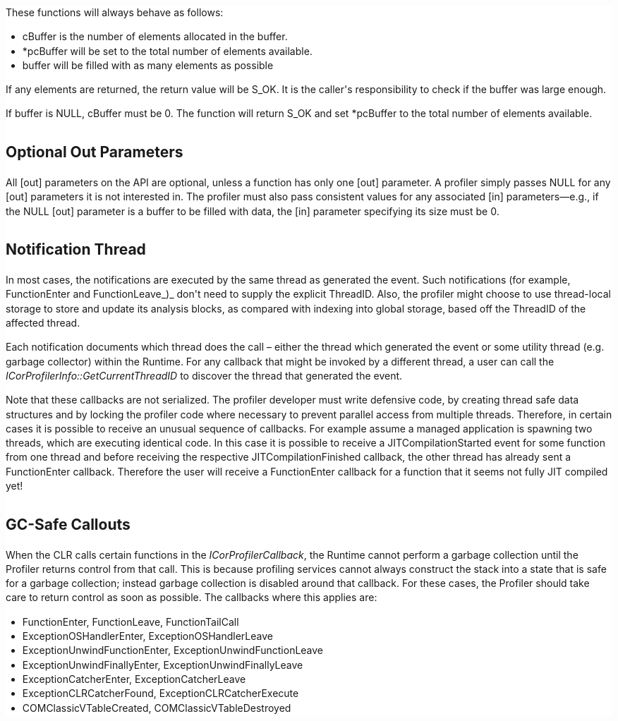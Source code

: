 These functions will always behave as follows:

- cBuffer is the number of elements allocated in the buffer.
- \*pcBuffer will be set to the total number of elements available.
- buffer will be filled with as many elements as possible

If any elements are returned, the return value will be S\_OK. It is the caller's responsibility to check if the buffer was large enough.

If buffer is NULL, cBuffer must be 0. The function will return S\_OK and set \*pcBuffer to the total number of elements available.

Optional Out Parameters
-----------------------

All [out] parameters on the API are optional, unless a function has only one [out] parameter. A profiler simply passes NULL for any [out] parameters it is not interested in. The profiler must also pass consistent values for any associated [in] parameters—e.g., if the NULL [out] parameter is a buffer to be filled with data, the [in] parameter specifying its size must be 0.

Notification Thread
-------------------

In most cases, the notifications are executed by the same thread as generated the event.  Such notifications (for example, FunctionEnter and FunctionLeave_)_ don't need to supply the explicit ThreadID.  Also, the profiler might choose to use thread-local storage to store and update its analysis blocks, as compared with indexing into global storage, based off the ThreadID of the affected thread.

Each notification documents which thread does the call – either the thread which generated the event or some utility thread (e.g. garbage collector) within the Runtime.  For any callback that might be invoked by a different thread, a user can call the _ICorProfilerInfo::GetCurrentThreadID_ to discover the thread that generated the event.

Note that these callbacks are not serialized. The profiler developer must write defensive code, by creating thread safe data structures and by locking the profiler code where necessary to prevent parallel access from multiple threads. Therefore, in certain cases it is possible to receive an unusual sequence of callbacks. For example assume a managed application is spawning two threads, which are executing identical code. In this case it is possible to receive a JITCompilationStarted event for some function from one thread and before receiving the respective JITCompilationFinished callback, the other thread has already sent a FunctionEnter callback. Therefore the user will receive a FunctionEnter callback for a function that it seems not fully JIT compiled yet!

GC-Safe Callouts
----------------

When the CLR calls certain functions in the _ICorProfilerCallback_, the Runtime cannot perform a garbage collection until the Profiler returns control from that call.  This is because profiling services cannot always construct the stack into a state that is safe for a garbage collection; instead garbage collection is disabled around that callback.  For these cases, the Profiler should take care to return control as soon as possible.  The callbacks where this applies are:

- FunctionEnter, FunctionLeave, FunctionTailCall
- ExceptionOSHandlerEnter, ExceptionOSHandlerLeave
- ExceptionUnwindFunctionEnter, ExceptionUnwindFunctionLeave
- ExceptionUnwindFinallyEnter, ExceptionUnwindFinallyLeave
- ExceptionCatcherEnter, ExceptionCatcherLeave
- ExceptionCLRCatcherFound, ExceptionCLRCatcherExecute
- COMClassicVTableCreated, COMClassicVTableDestroyed
